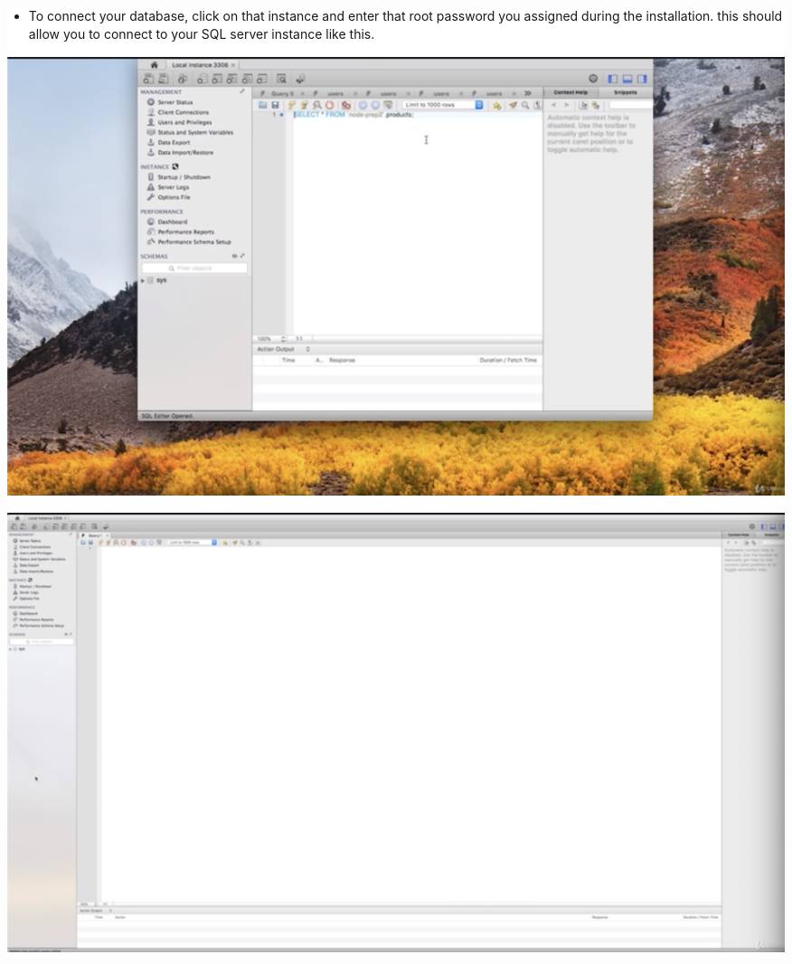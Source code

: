 - To connect your database, click on that instance and enter that root password you assigned during the installation. this should allow you to connect to your SQL server instance like this.

![](images/135-setting-up-mysql-21.png)

![](images/135-setting-up-mysql-22.png)
